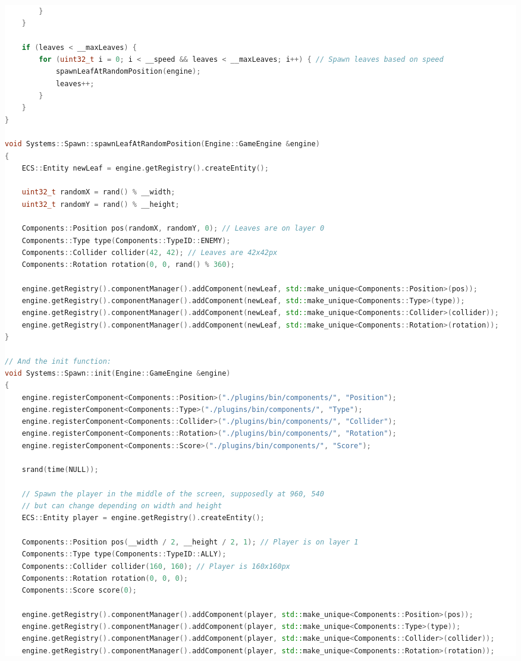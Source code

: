 ```cpp
        }
    }

    if (leaves < __maxLeaves) {
        for (uint32_t i = 0; i < __speed && leaves < __maxLeaves; i++) { // Spawn leaves based on speed
            spawnLeafAtRandomPosition(engine);
            leaves++;
        }
    }
}

void Systems::Spawn::spawnLeafAtRandomPosition(Engine::GameEngine &engine)
{
    ECS::Entity newLeaf = engine.getRegistry().createEntity();

    uint32_t randomX = rand() % __width;
    uint32_t randomY = rand() % __height;

    Components::Position pos(randomX, randomY, 0); // Leaves are on layer 0
    Components::Type type(Components::TypeID::ENEMY);
    Components::Collider collider(42, 42); // Leaves are 42x42px
    Components::Rotation rotation(0, 0, rand() % 360);

    engine.getRegistry().componentManager().addComponent(newLeaf, std::make_unique<Components::Position>(pos));
    engine.getRegistry().componentManager().addComponent(newLeaf, std::make_unique<Components::Type>(type));
    engine.getRegistry().componentManager().addComponent(newLeaf, std::make_unique<Components::Collider>(collider));
    engine.getRegistry().componentManager().addComponent(newLeaf, std::make_unique<Components::Rotation>(rotation));
}

// And the init function:
void Systems::Spawn::init(Engine::GameEngine &engine)
{
    engine.registerComponent<Components::Position>("./plugins/bin/components/", "Position");
    engine.registerComponent<Components::Type>("./plugins/bin/components/", "Type");
    engine.registerComponent<Components::Collider>("./plugins/bin/components/", "Collider");
    engine.registerComponent<Components::Rotation>("./plugins/bin/components/", "Rotation");
    engine.registerComponent<Components::Score>("./plugins/bin/components/", "Score");

    srand(time(NULL));

    // Spawn the player in the middle of the screen, supposedly at 960, 540
    // but can change depending on width and height
    ECS::Entity player = engine.getRegistry().createEntity();

    Components::Position pos(__width / 2, __height / 2, 1); // Player is on layer 1
    Components::Type type(Components::TypeID::ALLY);
    Components::Collider collider(160, 160); // Player is 160x160px
    Components::Rotation rotation(0, 0, 0);
    Components::Score score(0);

    engine.getRegistry().componentManager().addComponent(player, std::make_unique<Components::Position>(pos));
    engine.getRegistry().componentManager().addComponent(player, std::make_unique<Components::Type>(type));
    engine.getRegistry().componentManager().addComponent(player, std::make_unique<Components::Collider>(collider));
    engine.getRegistry().componentManager().addComponent(player, std::make_unique<Components::Rotation>(rotation));
```
